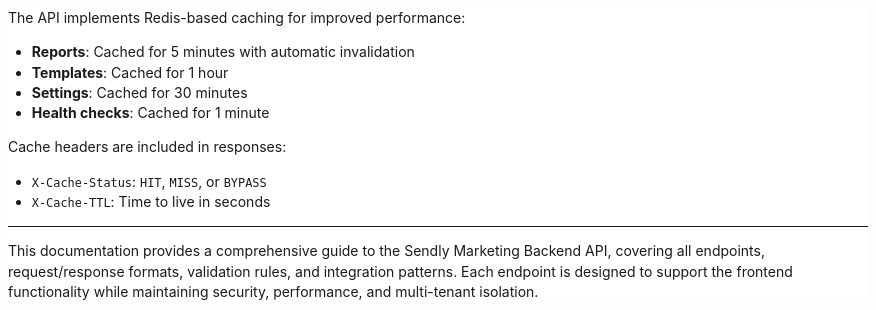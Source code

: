 The API implements Redis-based caching for improved performance:

- **Reports**: Cached for 5 minutes with automatic invalidation
- **Templates**: Cached for 1 hour
- **Settings**: Cached for 30 minutes
- **Health checks**: Cached for 1 minute

Cache headers are included in responses:
- `X-Cache-Status`: `HIT`, `MISS`, or `BYPASS`
- `X-Cache-TTL`: Time to live in seconds

---

This documentation provides a comprehensive guide to the Sendly Marketing Backend API, covering all endpoints, request/response formats, validation rules, and integration patterns. Each endpoint is designed to support the frontend functionality while maintaining security, performance, and multi-tenant isolation.
